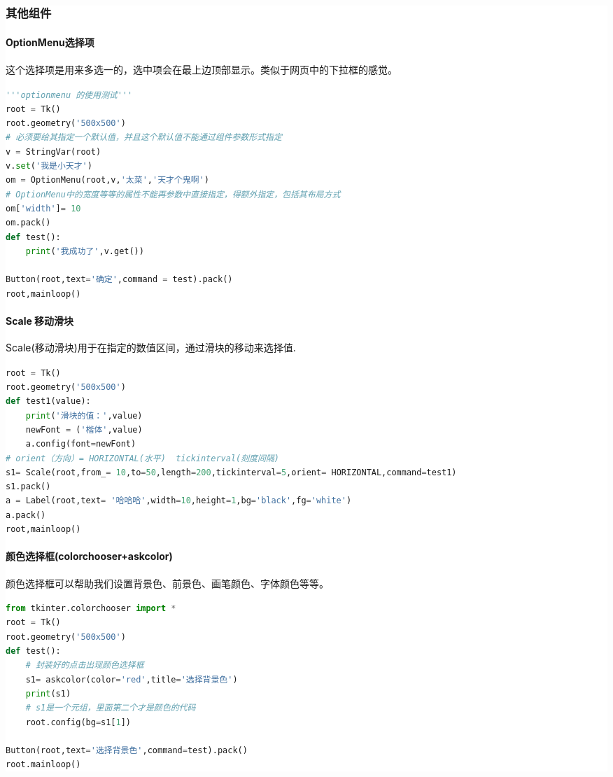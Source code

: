 ### 其他组件
#### OptionMenu选择项
这个选择项是用来多选一的，选中项会在最上边顶部显示。类似于网页中的下拉框的感觉。
```python
'''optionmenu 的使用测试'''
root = Tk()
root.geometry('500x500')
# 必须要给其指定一个默认值，并且这个默认值不能通过组件参数形式指定
v = StringVar(root)
v.set('我是小天才')
om = OptionMenu(root,v,'太菜','天才个鬼啊')
# OptionMenu中的宽度等等的属性不能再参数中直接指定，得额外指定，包括其布局方式
om['width']= 10
om.pack()
def test():
    print('我成功了',v.get())

Button(root,text='确定',command = test).pack()
root,mainloop()
```
#### Scale 移动滑块
Scale(移动滑块)用于在指定的数值区间，通过滑块的移动来选择值.
```python
root = Tk()
root.geometry('500x500')
def test1(value):
    print('滑块的值：',value)
    newFont = ('楷体',value)
    a.config(font=newFont)
# orient（方向）= HORIZONTAL(水平)  tickinterval(刻度间隔)
s1= Scale(root,from_= 10,to=50,length=200,tickinterval=5,orient= HORIZONTAL,command=test1)
s1.pack()
a = Label(root,text= '哈哈哈',width=10,height=1,bg='black',fg='white')
a.pack()
root,mainloop()
```

#### 颜色选择框(colorchooser+askcolor)
颜色选择框可以帮助我们设置背景色、前景色、画笔颜色、字体颜色等等。
```python
from tkinter.colorchooser import *
root = Tk()
root.geometry('500x500')
def test():
    # 封装好的点击出现颜色选择框
    s1= askcolor(color='red',title='选择背景色')
    print(s1)
    # s1是一个元组，里面第二个才是颜色的代码
    root.config(bg=s1[1])

Button(root,text='选择背景色',command=test).pack()
root.mainloop()
```
